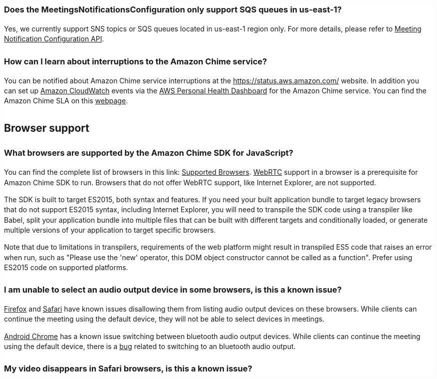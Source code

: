 ### Does the MeetingsNotificationsConfiguration only support SQS queues in us-east-1?

Yes, we currently support SNS topics or SQS queues located in us-east-1 region only. For more details, please refer
 to [Meeting Notification Configuration API](https://docs.aws.amazon.com/chime/latest/APIReference/API_MeetingNotificationConfiguration.html).

### How can I learn about interruptions to the Amazon Chime service?

You can be notified about Amazon Chime service interruptions at the https://status.aws.amazon.com/ website. In addition you can set up [Amazon CloudWatch](https://aws.amazon.com/cloudwatch/) events via the [AWS Personal Health Dashboard](https://aws.amazon.com/premiumsupport/technology/personal-health-dashboard/) for the Amazon Chime service. You can find the Amazon Chime SLA on this [webpage](https://aws.amazon.com/chime/sla/).

## Browser support

### What browsers are supported by the Amazon Chime SDK for JavaScript?

You can find the complete list of browsers in this link: [Supported Browsers](https://docs.aws.amazon.com/chime/latest/dg/meetings-sdk.html#mtg-browsers). [WebRTC](https://developer.mozilla.org/en-US/docs/Web/API/WebRTC_API) support in a browser is a prerequisite for Amazon Chime SDK to run. Browsers that do not offer WebRTC support, like Internet Explorer, are not supported.

The SDK is built to target ES2015, both syntax and features. If you need your built application bundle to target legacy browsers that do not support ES2015 syntax, including Internet Explorer, you will need to transpile the SDK code using a transpiler like Babel, split your application bundle into multiple files that can be built with different targets and conditionally loaded, or generate multiple versions of your application to target specific browsers.

Note that due to limitations in transpilers, requirements of the web platform might result in transpiled ES5 code that raises an error when run, such as "Please use the 'new' operator, this DOM object constructor cannot be called as a function". Prefer using ES2015 code on supported platforms.

### I am unable to select an audio output device in some browsers, is this a known issue?

[Firefox](https://bugzilla.mozilla.org/show_bug.cgi?id=1152401) and [Safari](https://bugs.webkit.org/show_bug.cgi?id=179415) have known issues disallowing them from listing audio output devices on these browsers. While clients can continue the meeting using the default device, they will not be able to select devices in meetings.

[Android Chrome](https://bugs.chromium.org/p/chromium/issues/detail?id=635686&sort=-stars&q=android%20chrome%20bluetooth%20headphone&can=2) has a known issue switching between bluetooth audio output devices. While clients can continue the meeting using the default device, there is a [bug](https://bugs.chromium.org/p/chromium/issues/detail?id=635686&sort=-stars&q=android%20chrome%20bluetooth%20headphone&can=2) related to switching to an bluetooth audio output.

### My video disappears in Safari browsers, is this a known issue?
